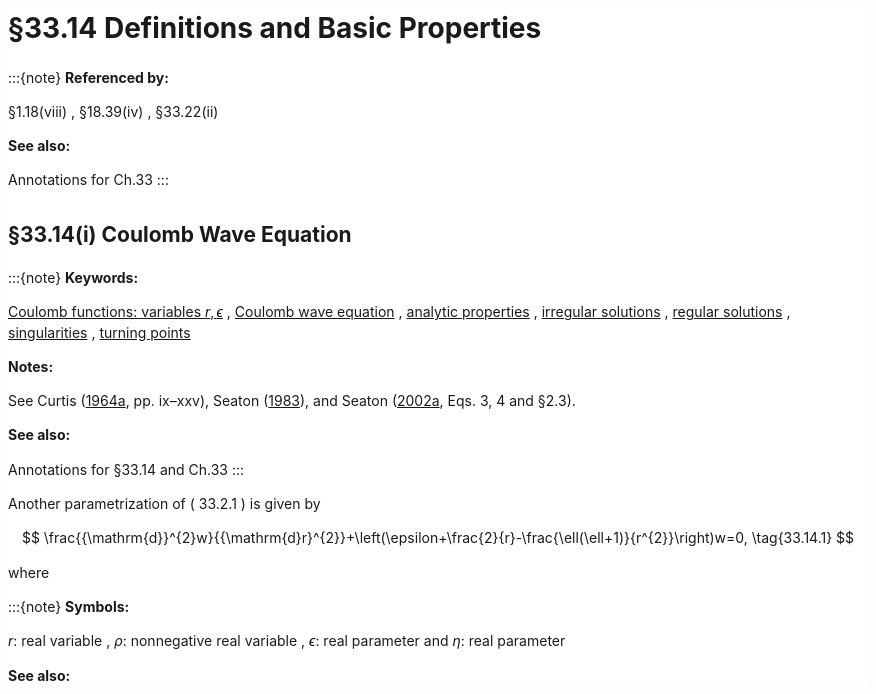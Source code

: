 # §33.14 Definitions and Basic Properties

:::{note}
**Referenced by:**

§1.18(viii) , §18.39(iv) , §33.22(ii)

**See also:**

Annotations for Ch.33
:::


## §33.14(i) Coulomb Wave Equation

:::{note}
**Keywords:**

[Coulomb functions: variables $r,\epsilon$](http://dlmf.nist.gov/search/search?q=Coulomb%20functions%3A%20variables%20r%2C%CF%B5) , [Coulomb wave equation](http://dlmf.nist.gov/search/search?q=Coulomb%20wave%20equation) , [analytic properties](http://dlmf.nist.gov/search/search?q=analytic%20properties) , [irregular solutions](http://dlmf.nist.gov/search/search?q=irregular%20solutions) , [regular solutions](http://dlmf.nist.gov/search/search?q=regular%20solutions) , [singularities](http://dlmf.nist.gov/search/search?q=singularities) , [turning points](http://dlmf.nist.gov/search/search?q=turning%20points)

**Notes:**

See Curtis ([1964a](./bib/C.html#bib605 "Coulomb Wave Functions"), pp. ix–xxv), Seaton ([1983](./bib/S.html#bib2032 "Quantum defect theory")), and Seaton ([2002a](./bib/S.html#bib2034 "Coulomb functions for attractive and repulsive potentials and for positive and negative energies"), Eqs. 3, 4 and §2.3).

**See also:**

Annotations for §33.14 and Ch.33
:::

Another parametrization of ( 33.2.1 ) is given by


<a id="E1"></a>
$$
\frac{{\mathrm{d}}^{2}w}{{\mathrm{d}r}^{2}}+\left(\epsilon+\frac{2}{r}-\frac{\ell(\ell+1)}{r^{2}}\right)w=0, \tag{33.14.1}
$$

where

:::{note}
**Symbols:**

$r$: real variable , $\rho$: nonnegative real variable , $\epsilon$: real parameter and $\eta$: real parameter

**See also:**
